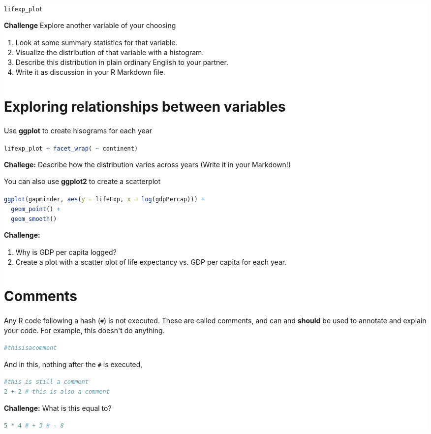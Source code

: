 ```r
lifexp_plot
```

**Challenge** Explore another variable of your choosing

1. Look at some summary statistics for that variable.
2. Visualize the distribution of that variable with a histogram.
3. Describe this distribution in plain ordinary English to your partner.
4. Write it as discussion in your R Markdown file.



# Exploring relationships between variables

Use **ggplot** to create hisograms for each year

```r
lifexp_plot + facet_wrap( ~ continent)
```

**Challege:**
Describe how the distribution varies across years (Write it in your Markdown!)

You can also use **ggplot2** to create a scatterplot

```r
ggplot(gapminder, aes(y = lifeExp, x = log(gdpPercap))) +
  geom_point() +
  geom_smooth()
```

**Challenge:**

1. Why is GDP per capita logged?
2. Create a plot with a scatter plot of life expectancy vs. GDP per capita for each year.


# Comments

Any R code following a hash (``#``) is not executed.
These are called comments, and can and **should** be used to annotate and explain your code.
For example, this doesn't do anything.

```r
#thisisacomment
```
And in this, nothing after the ``#`` is executed,

```r
#this is still a comment
2 + 2 # this is also a comment
```

**Challenge:**
What is this equal to?

```r
5 * 4 # + 3 # - 8
```
